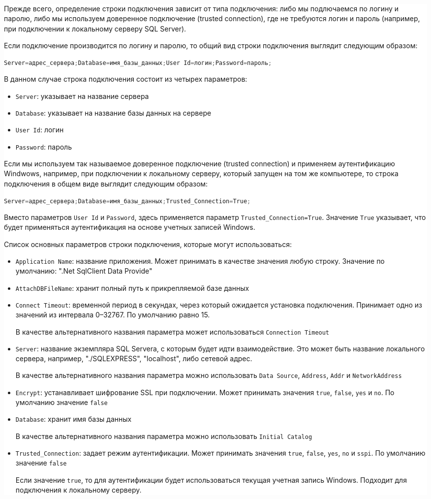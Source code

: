 Прежде всего, определение строки подключения зависит от типа подключения: либо мы подлючаемся по логину и паролю, либо мы используем доверенное подключение (trusted connection), где не требуются логин и пароль (например, при подключении к локальному серверу SQL Server).

Если подключение производится по логину и паролю, то общий вид строки подключения выглядит следующим образом:

```cs
Server=адрес_сервера;Database=имя_базы_данных;User Id=логин;Password=пароль;
```

В данном случае строка подключения состоит из четырех параметров:

- `Server`: указывает на название сервера

- `Database`: указывает на название базы данных на сервере

- `User Id`: логин

- `Password`: пароль

Если мы используем так называемое доверенное подключение (trusted connection) и применяем аутентификацию Windwows, например, при подключении к локальному серверу, который запущен на том же компьютере, то строка подключения в общем виде выглядит следующим образом:

```cs
Server=адрес_сервера;Database=имя_базы_данных;Trusted_Connection=True;
```

Вместо параметров `User Id` и `Password`, здесь применяется параметр `Trusted_Connection=True`. Значение `True` указывает, что будет применяться аутентификация на основе учетных записей Windows.

Список основных параметров строки подключения, которые могут использоваться:

- `Application Name`: название приложения. Может принимать в качестве значения любую строку. Значение по умолчанию: ".Net SqlClient Data Provide"

- `AttachDBFileName`: хранит полный путь к прикрепляемой базе данных

- `Connect Timeout`: временной период в секундах, через который ожидается установка подключения. Принимает одно из значений из интервала 0–32767. По умолчанию равно 15.

  В качестве альтернативного названия параметра может использоваться `Connection Timeout`

- `Server`: название экземпляра SQL Servera, с которым будет идти взаимодействие. Это может быть название локального сервера, например, "./SQLEXPRESS", "localhost", либо сетевой адрес.

  В качестве альтернативного названия параметра можно использовать `Data Source`, `Address`, `Addr` и `NetworkAddress`

- `Encrypt`: устанавливает шифрование SSL при подключении. Может принимать значения `true`, `false`, `yes` и `no`. По умолчанию значение `false`

- `Database`: хранит имя базы данных

  В качестве альтернативного названия параметра можно использовать `Initial Catalog`

- `Trusted_Connection`: задает режим аутентификации. Может принимать значения `true`, `false`, `yes`, `no` и `sspi`. По умолчанию значение `false`

  Если значение `true`, то для аутентификации будет использоваться текущая учетная запись Windows. Подходит для подключения к локальному серверу.
